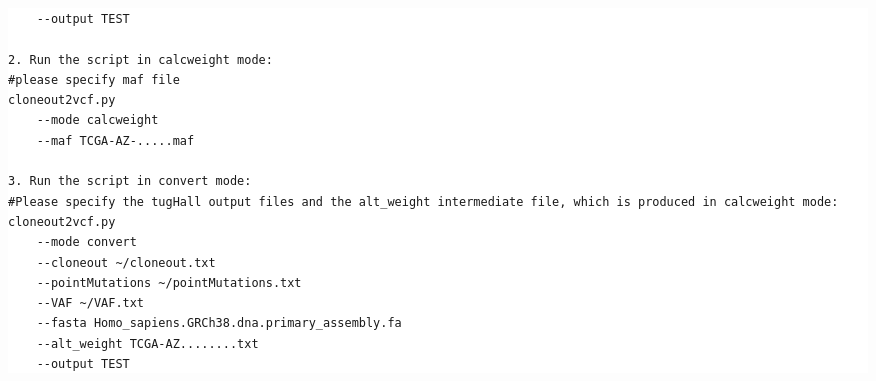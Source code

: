 ```
    --output TEST

2. Run the script in calcweight mode:
#please specify maf file
cloneout2vcf.py
    --mode calcweight
    --maf TCGA-AZ-.....maf

3. Run the script in convert mode:
#Please specify the tugHall output files and the alt_weight intermediate file, which is produced in calcweight mode:
cloneout2vcf.py
    --mode convert
    --cloneout ~/cloneout.txt
    --pointMutations ~/pointMutations.txt
    --VAF ~/VAF.txt
    --fasta Homo_sapiens.GRCh38.dna.primary_assembly.fa
    --alt_weight TCGA-AZ........txt
    --output TEST
```
